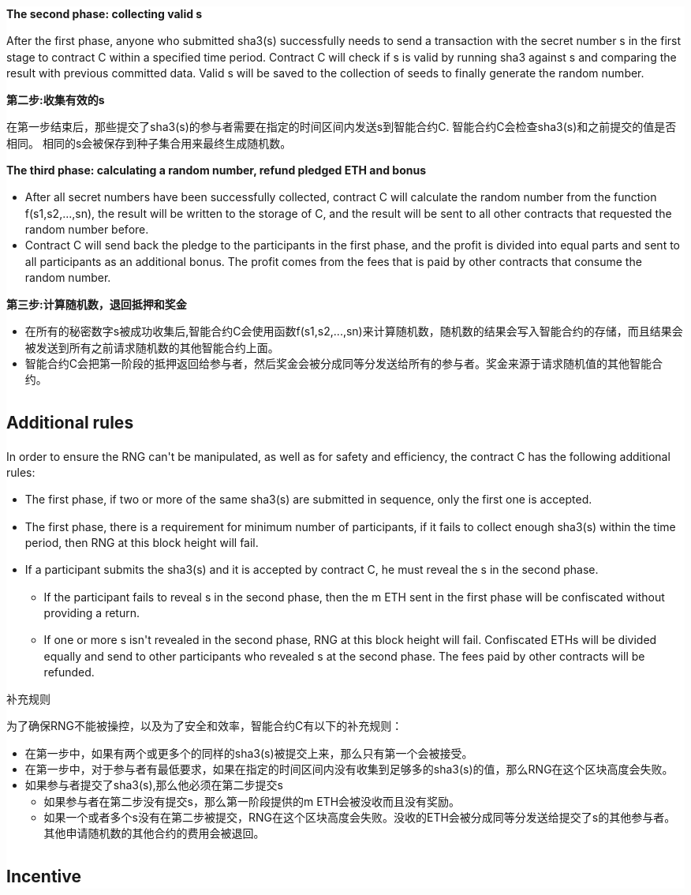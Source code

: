 **The second phase: collecting valid s**

After the first phase, anyone who submitted sha3(s) successfully needs to send a transaction with the secret number s in the first stage to contract C within a specified time period. Contract C will check if s is valid by running sha3 against s and comparing the result with previous committed data. Valid s will be saved to the collection of seeds to finally generate the random number.

**第二步:收集有效的s**

在第一步结束后，那些提交了sha3(s)的参与者需要在指定的时间区间内发送s到智能合约C. 智能合约C会检查sha3(s)和之前提交的值是否相同。 相同的s会被保存到种子集合用来最终生成随机数。

**The third phase: calculating a random number, refund pledged ETH and bonus**

- After all secret numbers have been successfully collected, contract C will calculate the random number from the function f(s1,s2,...,sn), the result will be written to the storage of C, and the result will be sent to all other contracts that requested the random number before.
- Contract C will send back the pledge to the participants in the first phase, and the profit is divided into equal parts and sent to all participants as an additional bonus. The profit comes from the fees that is paid by other contracts that consume the random number.

**第三步:计算随机数，退回抵押和奖金**

- 在所有的秘密数字s被成功收集后,智能合约C会使用函数f(s1,s2,...,sn)来计算随机数，随机数的结果会写入智能合约的存储，而且结果会被发送到所有之前请求随机数的其他智能合约上面。
- 智能合约C会把第一阶段的抵押返回给参与者，然后奖金会被分成同等分发送给所有的参与者。奖金来源于请求随机值的其他智能合约。

## Additional rules

In order to ensure the RNG can't be manipulated, as well as for safety and efficiency, the contract C has the following additional rules:

- The first phase, if two or more of the same sha3(s) are submitted in sequence, only the first one is accepted.

- The first phase, there is a requirement for minimum number of participants, if it fails to collect enough sha3(s) within the time period, then RNG at this block height will fail.

- If a participant submits the sha3(s) and it is accepted by contract C, he must reveal the s in the second phase.

	- If the participant fails to reveal s in the second phase, then the m ETH sent in the first phase will be confiscated without providing a return.

	- If one or more s isn't revealed in the second phase, RNG at this block height will fail. Confiscated ETHs will be divided equally and send to other participants who revealed s at the second phase. The fees paid by other contracts will be refunded.

补充规则

为了确保RNG不能被操控，以及为了安全和效率，智能合约C有以下的补充规则：

- 在第一步中，如果有两个或更多个的同样的sha3(s)被提交上来，那么只有第一个会被接受。
- 在第一步中，对于参与者有最低要求，如果在指定的时间区间内没有收集到足够多的sha3(s)的值，那么RNG在这个区块高度会失败。
- 如果参与者提交了sha3(s),那么他必须在第二步提交s
	- 如果参与者在第二步没有提交s，那么第一阶段提供的m ETH会被没收而且没有奖励。
	- 如果一个或者多个s没有在第二步被提交，RNG在这个区块高度会失败。没收的ETH会被分成同等分发送给提交了s的其他参与者。其他申请随机数的其他合约的费用会被退回。

## Incentive
